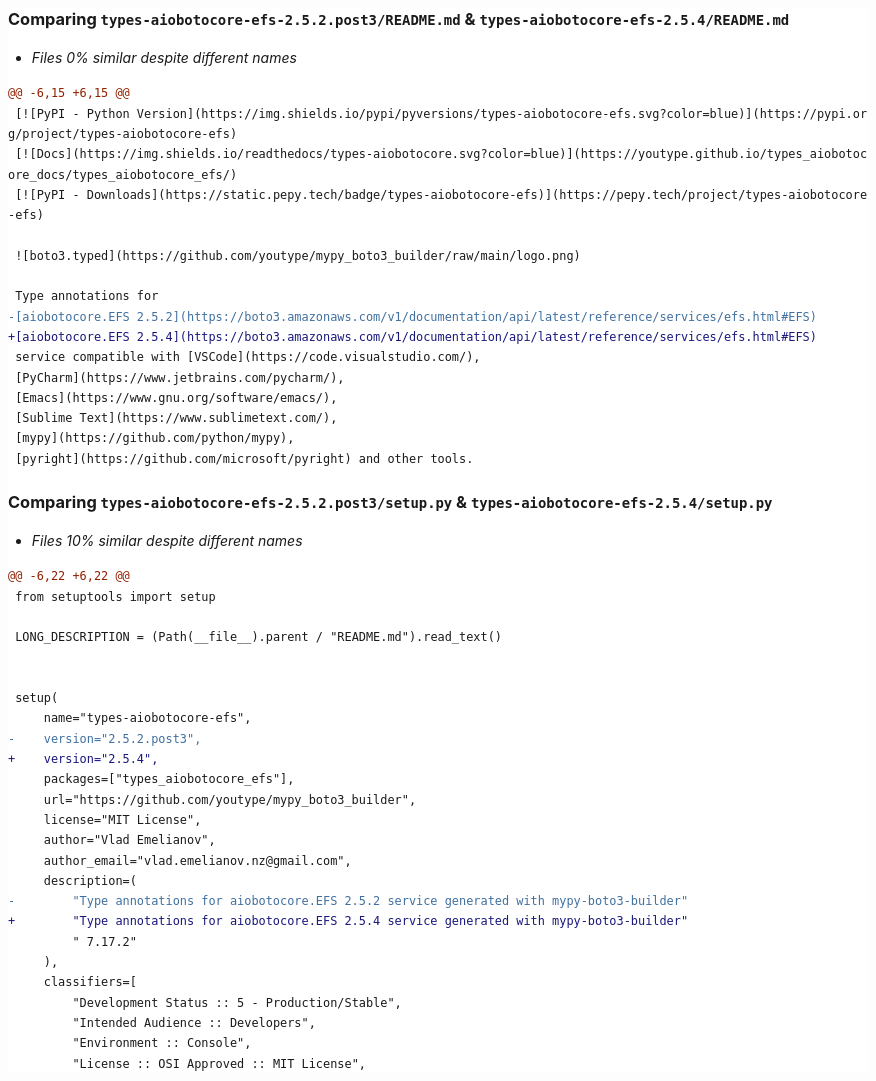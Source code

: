 ### Comparing `types-aiobotocore-efs-2.5.2.post3/README.md` & `types-aiobotocore-efs-2.5.4/README.md`

 * *Files 0% similar despite different names*

```diff
@@ -6,15 +6,15 @@
 [![PyPI - Python Version](https://img.shields.io/pypi/pyversions/types-aiobotocore-efs.svg?color=blue)](https://pypi.org/project/types-aiobotocore-efs)
 [![Docs](https://img.shields.io/readthedocs/types-aiobotocore.svg?color=blue)](https://youtype.github.io/types_aiobotocore_docs/types_aiobotocore_efs/)
 [![PyPI - Downloads](https://static.pepy.tech/badge/types-aiobotocore-efs)](https://pepy.tech/project/types-aiobotocore-efs)
 
 ![boto3.typed](https://github.com/youtype/mypy_boto3_builder/raw/main/logo.png)
 
 Type annotations for
-[aiobotocore.EFS 2.5.2](https://boto3.amazonaws.com/v1/documentation/api/latest/reference/services/efs.html#EFS)
+[aiobotocore.EFS 2.5.4](https://boto3.amazonaws.com/v1/documentation/api/latest/reference/services/efs.html#EFS)
 service compatible with [VSCode](https://code.visualstudio.com/),
 [PyCharm](https://www.jetbrains.com/pycharm/),
 [Emacs](https://www.gnu.org/software/emacs/),
 [Sublime Text](https://www.sublimetext.com/),
 [mypy](https://github.com/python/mypy),
 [pyright](https://github.com/microsoft/pyright) and other tools.
```

### Comparing `types-aiobotocore-efs-2.5.2.post3/setup.py` & `types-aiobotocore-efs-2.5.4/setup.py`

 * *Files 10% similar despite different names*

```diff
@@ -6,22 +6,22 @@
 from setuptools import setup
 
 LONG_DESCRIPTION = (Path(__file__).parent / "README.md").read_text()
 
 
 setup(
     name="types-aiobotocore-efs",
-    version="2.5.2.post3",
+    version="2.5.4",
     packages=["types_aiobotocore_efs"],
     url="https://github.com/youtype/mypy_boto3_builder",
     license="MIT License",
     author="Vlad Emelianov",
     author_email="vlad.emelianov.nz@gmail.com",
     description=(
-        "Type annotations for aiobotocore.EFS 2.5.2 service generated with mypy-boto3-builder"
+        "Type annotations for aiobotocore.EFS 2.5.4 service generated with mypy-boto3-builder"
         " 7.17.2"
     ),
     classifiers=[
         "Development Status :: 5 - Production/Stable",
         "Intended Audience :: Developers",
         "Environment :: Console",
         "License :: OSI Approved :: MIT License",
```
